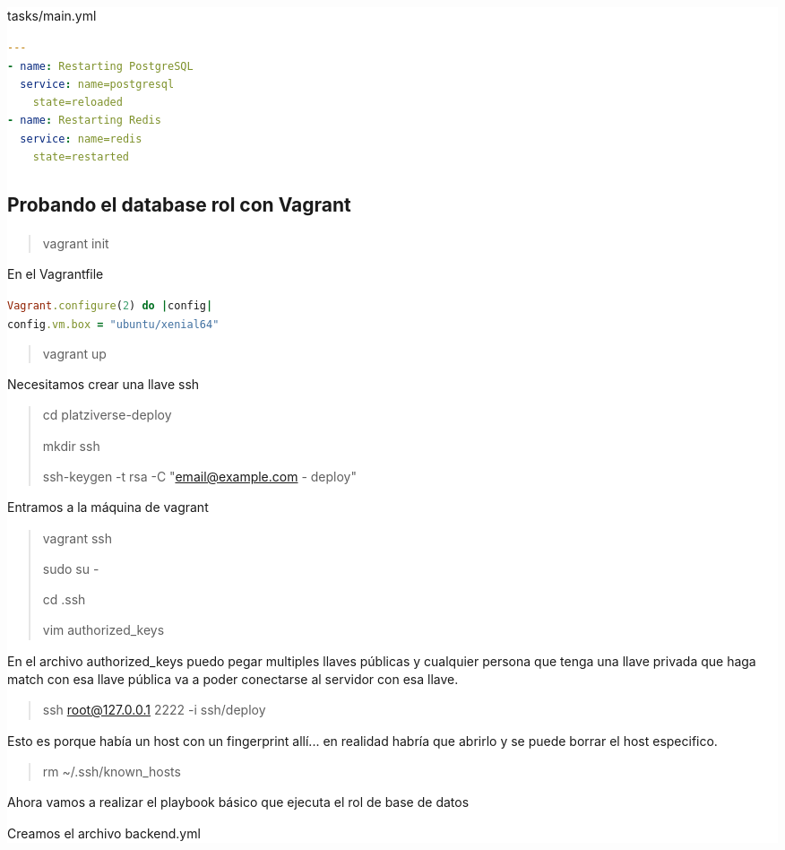 tasks/main.yml

```yml
---
- name: Restarting PostgreSQL
  service: name=postgresql
    state=reloaded
- name: Restarting Redis
  service: name=redis
    state=restarted
```

## Probando el database rol con Vagrant

> vagrant init

En el Vagrantfile

```ruby
Vagrant.configure(2) do |config|
config.vm.box = "ubuntu/xenial64"
```

> vagrant up

Necesitamos crear una llave ssh

> cd platziverse-deploy
>
> mkdir ssh
>
> ssh-keygen -t rsa -C "email@example.com - deploy"

Entramos a la máquina de vagrant

> vagrant ssh
>
> sudo su -
>
> cd .ssh
>
> vim authorized_keys

En el archivo authorized_keys puedo pegar multiples llaves públicas y cualquier persona que tenga una llave privada que haga match con esa llave pública va a poder conectarse al servidor con esa llave.

> ssh root@127.0.0.1 2222 -i ssh/deploy

Esto es porque había un host con un fingerprint allí... en realidad habría que abrirlo y se puede borrar el host especifico.

> rm ~/.ssh/known_hosts

Ahora vamos a realizar el playbook básico que ejecuta el rol de base de datos

Creamos el archivo backend.yml
